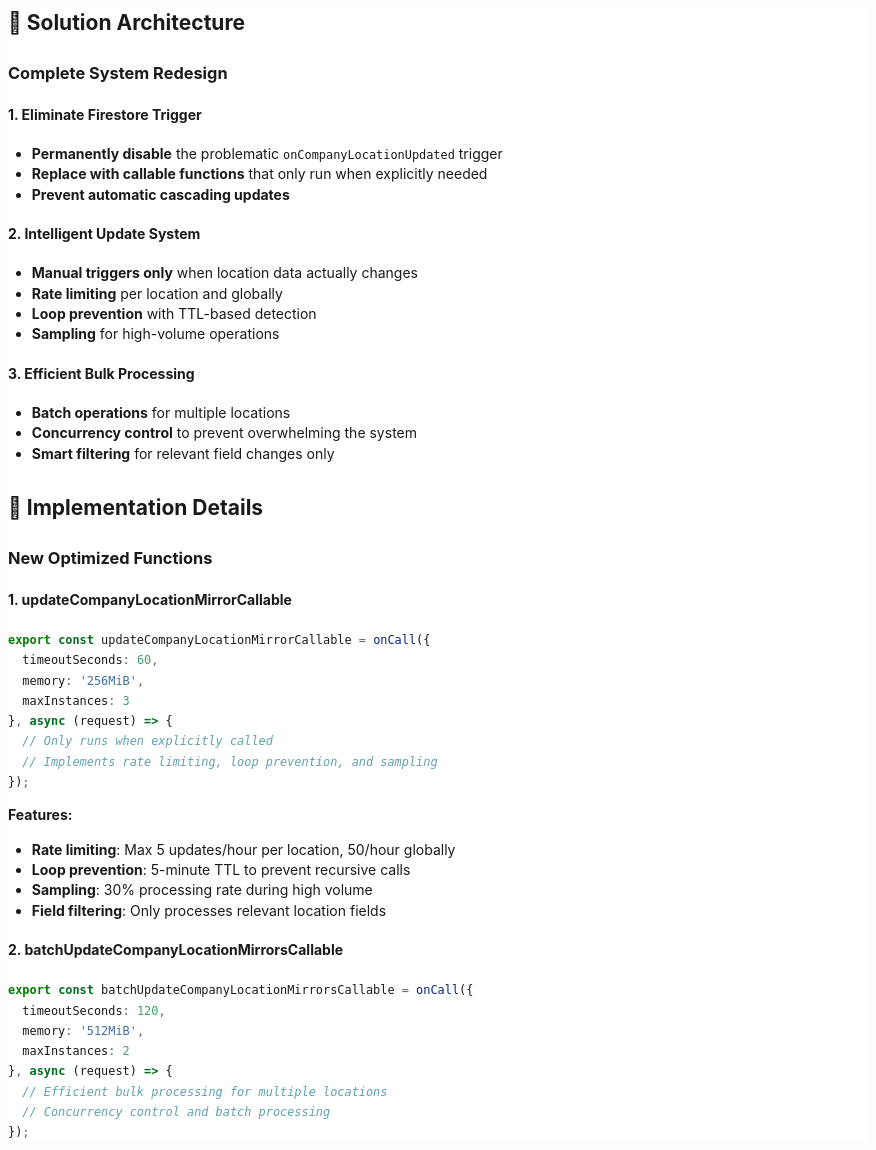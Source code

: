 ## 🔧 **Solution Architecture**

### **Complete System Redesign**

#### **1. Eliminate Firestore Trigger**
- **Permanently disable** the problematic `onCompanyLocationUpdated` trigger
- **Replace with callable functions** that only run when explicitly needed
- **Prevent automatic cascading updates**

#### **2. Intelligent Update System**
- **Manual triggers only** when location data actually changes
- **Rate limiting** per location and globally
- **Loop prevention** with TTL-based detection
- **Sampling** for high-volume operations

#### **3. Efficient Bulk Processing**
- **Batch operations** for multiple locations
- **Concurrency control** to prevent overwhelming the system
- **Smart filtering** for relevant field changes only

## 🚀 **Implementation Details**

### **New Optimized Functions**

#### **1. updateCompanyLocationMirrorCallable**
```typescript
export const updateCompanyLocationMirrorCallable = onCall({
  timeoutSeconds: 60,
  memory: '256MiB',
  maxInstances: 3
}, async (request) => {
  // Only runs when explicitly called
  // Implements rate limiting, loop prevention, and sampling
});
```

**Features:**
- **Rate limiting**: Max 5 updates/hour per location, 50/hour globally
- **Loop prevention**: 5-minute TTL to prevent recursive calls
- **Sampling**: 30% processing rate during high volume
- **Field filtering**: Only processes relevant location fields

#### **2. batchUpdateCompanyLocationMirrorsCallable**
```typescript
export const batchUpdateCompanyLocationMirrorsCallable = onCall({
  timeoutSeconds: 120,
  memory: '512MiB',
  maxInstances: 2
}, async (request) => {
  // Efficient bulk processing for multiple locations
  // Concurrency control and batch processing
});
```

